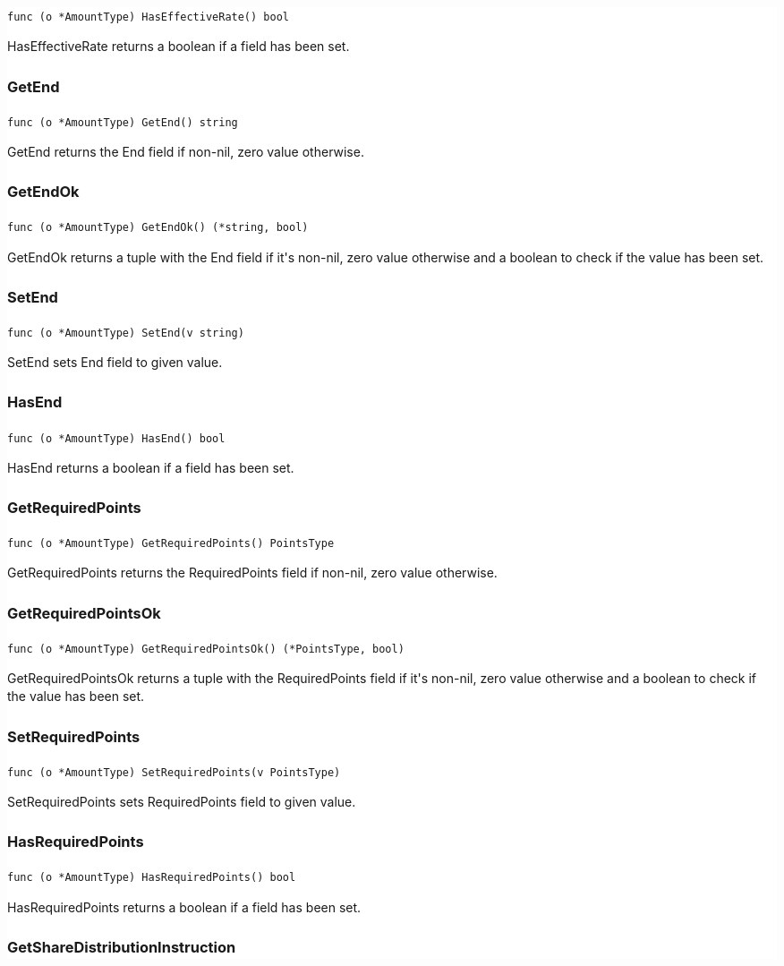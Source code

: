 `func (o *AmountType) HasEffectiveRate() bool`

HasEffectiveRate returns a boolean if a field has been set.

### GetEnd

`func (o *AmountType) GetEnd() string`

GetEnd returns the End field if non-nil, zero value otherwise.

### GetEndOk

`func (o *AmountType) GetEndOk() (*string, bool)`

GetEndOk returns a tuple with the End field if it's non-nil, zero value otherwise
and a boolean to check if the value has been set.

### SetEnd

`func (o *AmountType) SetEnd(v string)`

SetEnd sets End field to given value.

### HasEnd

`func (o *AmountType) HasEnd() bool`

HasEnd returns a boolean if a field has been set.

### GetRequiredPoints

`func (o *AmountType) GetRequiredPoints() PointsType`

GetRequiredPoints returns the RequiredPoints field if non-nil, zero value otherwise.

### GetRequiredPointsOk

`func (o *AmountType) GetRequiredPointsOk() (*PointsType, bool)`

GetRequiredPointsOk returns a tuple with the RequiredPoints field if it's non-nil, zero value otherwise
and a boolean to check if the value has been set.

### SetRequiredPoints

`func (o *AmountType) SetRequiredPoints(v PointsType)`

SetRequiredPoints sets RequiredPoints field to given value.

### HasRequiredPoints

`func (o *AmountType) HasRequiredPoints() bool`

HasRequiredPoints returns a boolean if a field has been set.

### GetShareDistributionInstruction
